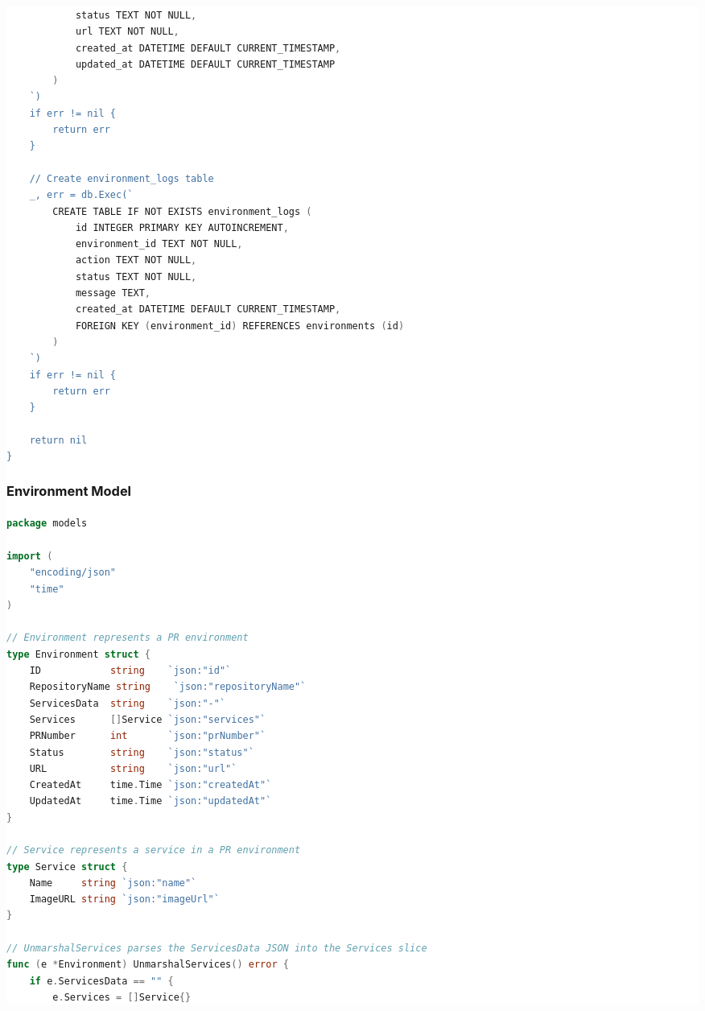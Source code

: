 ```go
            status TEXT NOT NULL,
            url TEXT NOT NULL,
            created_at DATETIME DEFAULT CURRENT_TIMESTAMP,
            updated_at DATETIME DEFAULT CURRENT_TIMESTAMP
        )
    `)
    if err != nil {
        return err
    }

    // Create environment_logs table
    _, err = db.Exec(`
        CREATE TABLE IF NOT EXISTS environment_logs (
            id INTEGER PRIMARY KEY AUTOINCREMENT,
            environment_id TEXT NOT NULL,
            action TEXT NOT NULL,
            status TEXT NOT NULL,
            message TEXT,
            created_at DATETIME DEFAULT CURRENT_TIMESTAMP,
            FOREIGN KEY (environment_id) REFERENCES environments (id)
        )
    `)
    if err != nil {
        return err
    }

    return nil
}
```

### Environment Model

```go
package models

import (
    "encoding/json"
    "time"
)

// Environment represents a PR environment
type Environment struct {
    ID            string    `json:"id"`
    RepositoryName string    `json:"repositoryName"`
    ServicesData  string    `json:"-"`
    Services      []Service `json:"services"`
    PRNumber      int       `json:"prNumber"`
    Status        string    `json:"status"`
    URL           string    `json:"url"`
    CreatedAt     time.Time `json:"createdAt"`
    UpdatedAt     time.Time `json:"updatedAt"`
}

// Service represents a service in a PR environment
type Service struct {
    Name     string `json:"name"`
    ImageURL string `json:"imageUrl"`
}

// UnmarshalServices parses the ServicesData JSON into the Services slice
func (e *Environment) UnmarshalServices() error {
    if e.ServicesData == "" {
        e.Services = []Service{}
```